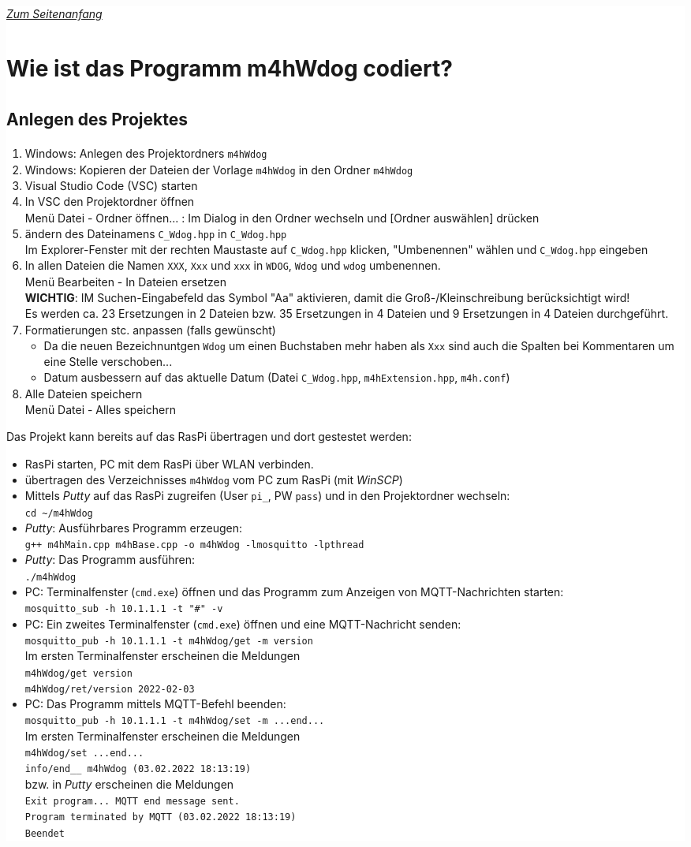<a name="a90"></a>[_Zum Seitenanfang_](#up)   
# Wie ist das Programm m4hWdog codiert?   
## Anlegen des Projektes
1. Windows: Anlegen des Projektordners `m4hWdog`   
2. Windows: Kopieren der Dateien der Vorlage `m4hWdog` in den Ordner `m4hWdog`   
3. Visual Studio Code (VSC) starten   
4. In VSC den Projektordner &ouml;ffnen   
   Men&uuml; Datei - Ordner &ouml;ffnen... : Im Dialog in den Ordner wechseln und [Ordner ausw&auml;hlen] dr&uuml;cken   
5. &auml;ndern des Dateinamens `C_Wdog.hpp` in `C_Wdog.hpp`   
   Im Explorer-Fenster mit der rechten Maustaste auf `C_Wdog.hpp` klicken, "Umbenennen" w&auml;hlen und `C_Wdog.hpp` eingeben   
6. In allen Dateien die Namen `XXX`, `Xxx` und `xxx` in `WDOG`, `Wdog` und `wdog` umbenennen.   
   Men&uuml; Bearbeiten - In Dateien ersetzen   
   __WICHTIG__: IM Suchen-Eingabefeld das Symbol "Aa" aktivieren, damit die Gro&szlig;-/Kleinschreibung ber&uuml;cksichtigt wird!   
   Es werden ca. 23 Ersetzungen in 2 Dateien bzw. 35 Ersetzungen in 4 Dateien und 9 Ersetzungen in 4 Dateien durchgef&uuml;hrt.   
7. Formatierungen stc. anpassen (falls gew&uuml;nscht)   
   * Da die neuen Bezeichnuntgen `Wdog` um einen Buchstaben mehr haben als `Xxx` sind auch die Spalten bei Kommentaren um eine Stelle verschoben...   
   * Datum ausbessern auf das aktuelle Datum (Datei `C_Wdog.hpp`, `m4hExtension.hpp`, `m4h.conf`)   
8. Alle Dateien speichern   
   Men&uuml; Datei - Alles speichern

Das Projekt kann bereits auf das RasPi &uuml;bertragen und dort gestestet werden:   
* RasPi starten, PC mit dem RasPi &uuml;ber WLAN verbinden.   
* &uuml;bertragen des Verzeichnisses `m4hWdog` vom PC zum RasPi (mit _WinSCP_)   
* Mittels _Putty_ auf das RasPi zugreifen (User `pi_`, PW `pass`) und in den Projektordner wechseln:   
  `cd ~/m4hWdog`   
* _Putty_: Ausf&uuml;hrbares Programm erzeugen:   
  `g++ m4hMain.cpp m4hBase.cpp -o m4hWdog -lmosquitto -lpthread`   
* _Putty_: Das Programm ausf&uuml;hren:   
  `./m4hWdog`   
* PC: Terminalfenster (`cmd.exe`) &ouml;ffnen und das Programm zum Anzeigen von MQTT-Nachrichten starten:   
  `mosquitto_sub -h 10.1.1.1 -t "#" -v`   
* PC: Ein zweites Terminalfenster (`cmd.exe`) &ouml;ffnen und eine MQTT-Nachricht senden:   
  `mosquitto_pub -h 10.1.1.1 -t m4hWdog/get -m version`   
  Im ersten Terminalfenster erscheinen die Meldungen   
  `m4hWdog/get version`   
  `m4hWdog/ret/version 2022-02-03`   
* PC: Das Programm mittels MQTT-Befehl beenden:   
  `mosquitto_pub -h 10.1.1.1 -t m4hWdog/set -m ...end...`   
  Im ersten Terminalfenster erscheinen die Meldungen   
  `m4hWdog/set ...end...`   
  `info/end__ m4hWdog (03.02.2022 18:13:19)`   
  bzw. in _Putty_ erscheinen die Meldungen   
  `Exit program... MQTT end message sent.`   
  `Program terminated by MQTT (03.02.2022 18:13:19)`   
  `Beendet`   
